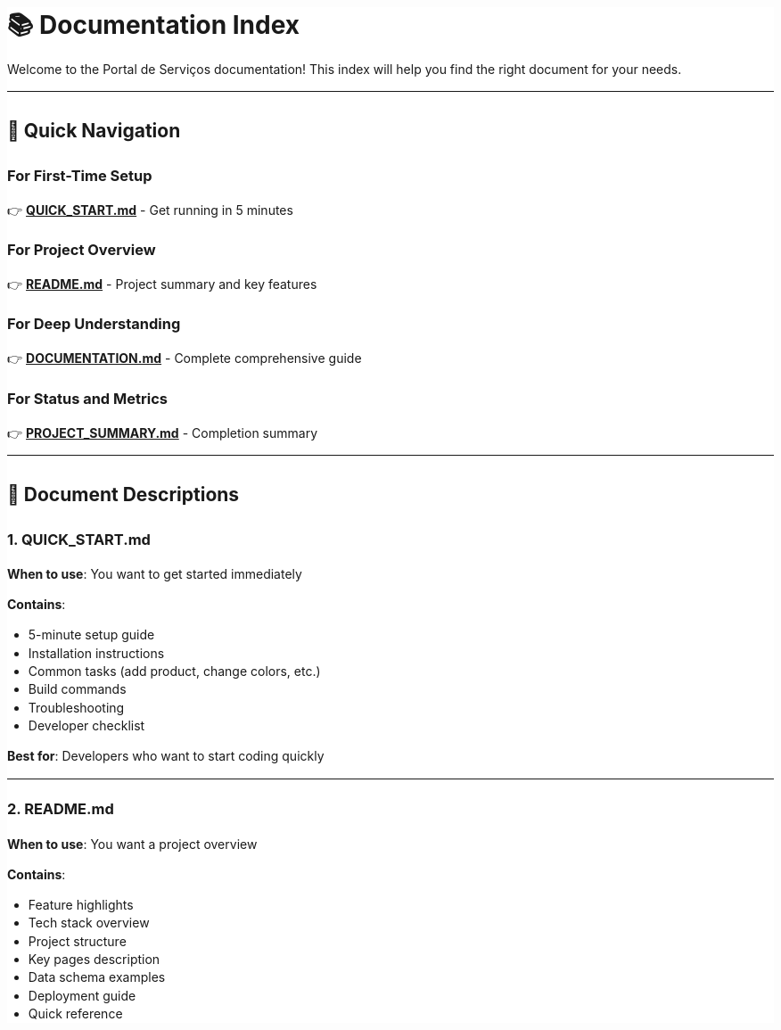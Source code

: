 # 📚 Documentation Index

Welcome to the Portal de Serviços documentation! This index will help you find the right document for your needs.

---

## 🚀 Quick Navigation

### For First-Time Setup
👉 **[QUICK_START.md](./QUICK_START.md)** - Get running in 5 minutes

### For Project Overview
👉 **[README.md](./README.md)** - Project summary and key features

### For Deep Understanding
👉 **[DOCUMENTATION.md](./DOCUMENTATION.md)** - Complete comprehensive guide

### For Status and Metrics
👉 **[PROJECT_SUMMARY.md](./PROJECT_SUMMARY.md)** - Completion summary

---

## 📖 Document Descriptions

### 1. QUICK_START.md
**When to use**: You want to get started immediately

**Contains**:
- 5-minute setup guide
- Installation instructions
- Common tasks (add product, change colors, etc.)
- Build commands
- Troubleshooting
- Developer checklist

**Best for**: Developers who want to start coding quickly

---

### 2. README.md
**When to use**: You want a project overview

**Contains**:
- Feature highlights
- Tech stack overview
- Project structure
- Key pages description
- Data schema examples
- Deployment guide
- Quick reference
